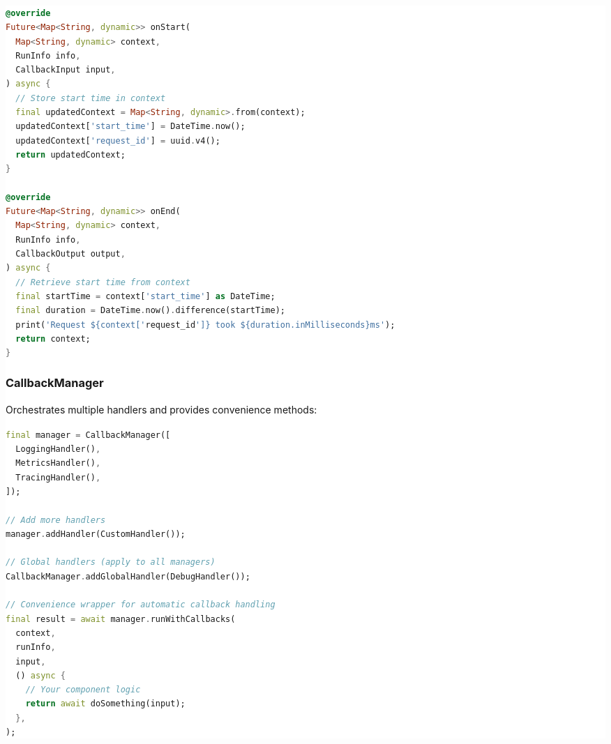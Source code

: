 ```dart
@override
Future<Map<String, dynamic>> onStart(
  Map<String, dynamic> context,
  RunInfo info,
  CallbackInput input,
) async {
  // Store start time in context
  final updatedContext = Map<String, dynamic>.from(context);
  updatedContext['start_time'] = DateTime.now();
  updatedContext['request_id'] = uuid.v4();
  return updatedContext;
}

@override
Future<Map<String, dynamic>> onEnd(
  Map<String, dynamic> context,
  RunInfo info,
  CallbackOutput output,
) async {
  // Retrieve start time from context
  final startTime = context['start_time'] as DateTime;
  final duration = DateTime.now().difference(startTime);
  print('Request ${context['request_id']} took ${duration.inMilliseconds}ms');
  return context;
}
```

### CallbackManager

Orchestrates multiple handlers and provides convenience methods:

```dart
final manager = CallbackManager([
  LoggingHandler(),
  MetricsHandler(),
  TracingHandler(),
]);

// Add more handlers
manager.addHandler(CustomHandler());

// Global handlers (apply to all managers)
CallbackManager.addGlobalHandler(DebugHandler());

// Convenience wrapper for automatic callback handling
final result = await manager.runWithCallbacks(
  context,
  runInfo,
  input,
  () async {
    // Your component logic
    return await doSomething(input);
  },
);
```
